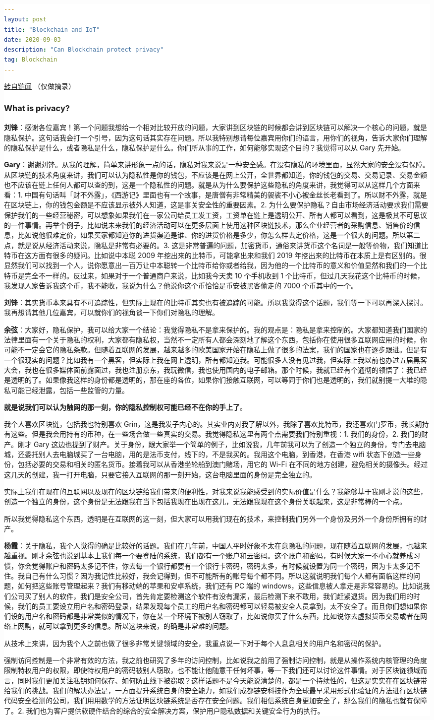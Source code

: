 ```yaml
---
layout: post
title: "Blockchain and IoT"
date: 2020-09-03 
description: "Can Blockchain protect privacy"
tag: Blockchain
---
```


[转自链闻](https://www.chainnews.com/articles/398401396230.htm) （仅做摘录）

### What is privacy?

**刘锋**：感谢各位嘉宾！第一个问题我想给一个相对比较开放的问题，大家讲到区块链的时候都会讲到区块链可以解决一个核心的问题，就是隐私保护。这句话我会打一个引号，因为这句话其实存在问题。所以我特别想请每位嘉宾用你们的语言，用你们的视角，告诉大家你们理解的隐私保护是什么，或者隐私是什么，隐私保护是什么。你们所从事的工作，如何能够实现这个目的？我觉得可以从 Gary 先开始。

**Gary**：谢谢刘锋。从我的理解，简单来讲形象一点的话，隐私对我来说是一种安全感。在没有隐私的环境里面，显然大家的安全没有保障。从区块链的技术角度来讲，我们可以认为隐私性是你的钱包，不应该是在网上公开，全世界都知道，你的钱包的交易、交易记录、交易金额也不应该在链上任何人都可以查的到，这是一个隐私性的问题。就是从为什么要保护这些隐私的角度来讲，我觉得可以从这样几个方面来看：1. 中国有句话叫「财不外露」，《西游记》里面也有一个故事，是唐僧有非常精美的袈裟不小心被金丝长老看到了。所以财不外露，就是在区块链上，你的钱包金额是不应该显示被外人知道，这是事关安全性的重要因素。2. 为什么要保护隐私？自由市场经济活动要求我们需要保护我们的一些经营秘密，可以想象如果我们在一家公司给员工发工资，工资单在链上是透明公开、所有人都可以看到，这是极其不可思议的一件事情。再举个例子，比如说未来我们的经济活动可以在更多层面上使用这种区块链技术，那么企业经营者的采购信息、销售价的信息，比如说他很难定价，如果买家都知道你的进货渠道是谁、你的进货价格是多少，你怎么样去定价格，这是一个很大的问题。所以第二点，就是说从经济活动来说，隐私是非常有必要的。3. 这是非常普遍的问题，加密货币，通俗来讲货币这个名词是一般等价物，我们知道比特币在这方面有很多的疑问。比如说中本聪 2009 年挖出来的比特币，可能拿出来和我们 2019 年挖出来的比特币在本质上是有区别的。很显然我们可以找到一个人，说你愿意出一百万让中本聪转一个比特币给你或者给我，因为他的一个比特币的意义和价值显然和我们的一个比特币是完全不一样的。反过来，如果对于一个普通商户来说，比如我今天卖 10 个手机收到 1 个比特币，但过几天我花这个比特币的时候，我发现人家告诉我这个币，我不能收，我说为什么？他说你这个币恰恰是币安被黑客偷走的 7000 个币其中的一个。

**刘锋**：其实货币本来具有不可追踪性，但实际上现在的比特币其实也有被追踪的可能。所以我觉得这个话题，我们等一下可以再深入探讨。我再想请其他几位嘉宾，可以就你们的视角谈一下你们对隐私的理解。

**余弦**：大家好，隐私保护，我可以给大家一个结论：我觉得隐私不是拿来保护的。我的观点是：隐私是拿来控制的。大家都知道我们国家的法律里面有一个关于隐私的权利，大家都有隐私权，当然不一定所有人都会深刻地了解这个东西，包括你在使用很多互联网应用的时候，你可能不一定会它的隐私条款。但随着互联网的发展，越来越多的欧美国家开始在隐私上做了很多的法案，我们的国家也在逐步跟进。但是有一个很现实的问题？比如我有一个黑客，但实际上我在网上透明，所有都知道我。可能很多人没有见过我，但实际上我以前也办过五届黑客大会，我也在很多媒体面前露面过，我也注册京东，我玩微信，我也使用国内的电子邮箱。那个时候，我就已经有个通彻的领悟了：我已经是透明的了。如果像我这样的身份都是透明的，那在座的各位，如果你们接触互联网，可以等同于你们也是透明的，我们就别提一大堆的隐私可能已经泄露，包括一些监管的力量。

**就是说我们可以认为触网的那一刻，你的隐私控制权可能已经不在你的手上了**。

我个人喜欢区块链，包括我也特别喜欢 Grin，这是我发子内心的。其实业内对我了解以外，我除了喜欢比特币，我还喜欢门罗币，我长期持有这些。但是我会用持有的币种，在一些场合做一些真实的交易。我觉得隐私这里有两个点需要我们特别重视：1. 我们的身份，2. 我们的财产。刚才 Gary 这边也提到了财产。关于身份，跟大家举一个简单的例子，比如说我，几年前我可以为了创造一个独立的身份，专门去电脑城，还委托别人去电脑城买了一台电脑，用的是法币支付，线下的，不是我买的。我用这个电脑，到香港，在香港 wifi 状态下创造一些身份，包括必要的交易和相关的匿名货币。接着我可以从香港坐轮船到澳门赌场，用它的 Wi-Fi 在不同的地方创建，避免相关的摄像头。经过这几天的创建，我一打开电脑，只要它接入互联网的那一刻开始，这台电脑里面的身份是完全独立的。

实际上我们在现在的互联网以及现在的区块链给我们带来的便利性，对我来说我能感受到的实际价值是什么？我能够基于我刚才说的这些，创造一个独立的身份，这个身份是无法跟我在当下包括我现在出现在这儿，无法跟我现在这个身份关联起来，这是非常棒的一个点。

所以我觉得隐私这个东西，透明是在互联网的这一刻，但大家可以用我们现在的技术，来控制我们另外一个身份及另外一个身份所拥有的财产。

**杨霞**：关于隐私，我个人觉得的确是比较好的话题。我们在几年前，中国人平时好象不太在意隐私的问题，现在随着互联网的发展，也越来越重视。刚才余弦也说到基本上我们每一个要登陆的系统，我们都有一个账户和云密码。这个账户和密码，有时候大家一不小心就养成习惯，你会觉得账户和密码太多记不住，你去每一个银行都要有一个银行卡密码，密码太多，有时候就设置为同一个密码，因为卡太多记不住。我自己有什么习惯？因为我记性比较好，我会记得到，但不可能所有的账号每个都不同。所以这就说明我们每个人都有面临这样的问题，如何把这些账号管理起来？我们有移动端的苹果和安卓系统，我们还有 PC 端的 windows，这些信息被人拿走是非常容易的。比如说我们公司买了别人的软件，我们是安全公司，首先肯定要检测这个软件有没有漏洞，最后检测下来不敢用，我们赶紧退货。因为我们用的时候，我们的员工要设立用户名和密码登录，结果发现每个员工的用户名和密码都可以轻易被安全人员拿到，太不安全了。而且你们想如果你们设的用户名和密码都是非常类似的情况下，你在某一个环境下被别人窃取了，比如说你买了什么东西，比如说你去虚拟货币交易或者在网络上网购，就可以拿到更多的信息。所以这块来说，的确是非常难的问题。

从技术上来讲，因为我个人之前也做了很多非常关键领域的安全，我重点说一下对于每个人息息相关的用户名和密码的保护。

强制访问控制是一个非常有效的方法，我之前也研究了多年的访问控制，比如说我之前用了强制访问控制，就是从操作系统内核管理的角度限制特权用户的权限，即使特权用户的密码被别人窃取，也不能让他随意干任何坏事，等一下我们还可以讨论这件事情。对于区块链领域而言，同时我们更加关注私钥如何保存、如何防止线下被窃取？这样话题不是今天能说清楚的，都是一个持续性的，但这是实实在在区块链带给我们的挑战。我们的解决办法是，一方面提升系统自身的安全能力，如我们成都链安科技作为全球最早采用形式化验证的方法进行区块链代码安全检测的公司，我们用用数学的方法证明区块链系统是否存在安全问题。我们相信系统自身更加安全了，那么我们的隐私也就有保障了。2. 我们也为客户提供软硬件结合的综合的安全解决方案，保护用户隐私数据和关键安全行为的执行。
